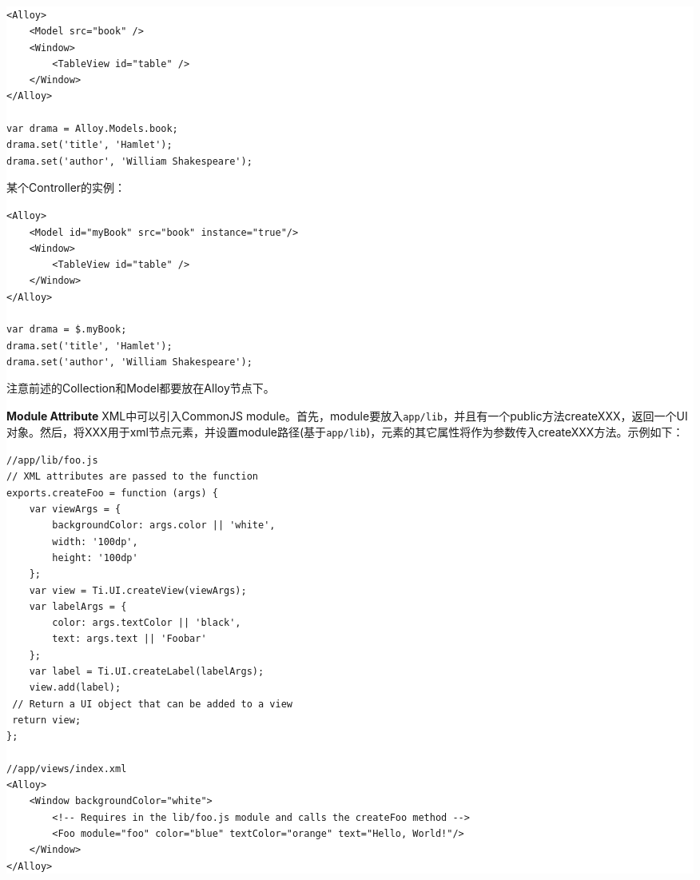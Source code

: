```
<Alloy>
    <Model src="book" />
    <Window>
        <TableView id="table" />
    </Window>
</Alloy>

var drama = Alloy.Models.book;
drama.set('title', 'Hamlet');
drama.set('author', 'William Shakespeare');
```

某个Controller的实例：

```
<Alloy>
    <Model id="myBook" src="book" instance="true"/>
    <Window>
        <TableView id="table" />
    </Window>
</Alloy>

var drama = $.myBook;
drama.set('title', 'Hamlet');
drama.set('author', 'William Shakespeare');
```

注意前述的Collection和Model都要放在Alloy节点下。

**Module Attribute**
XML中可以引入CommonJS module。首先，module要放入`app/lib`，并且有一个public方法createXXX，返回一个UI对象。然后，将XXX用于xml节点元素，并设置module路径(基于`app/lib`)，元素的其它属性将作为参数传入createXXX方法。示例如下：

```
//app/lib/foo.js
// XML attributes are passed to the function
exports.createFoo = function (args) {
    var viewArgs = {
        backgroundColor: args.color || 'white',
        width: '100dp',
        height: '100dp'
    };
    var view = Ti.UI.createView(viewArgs);
    var labelArgs = {
        color: args.textColor || 'black',
        text: args.text || 'Foobar' 
    };
    var label = Ti.UI.createLabel(labelArgs);
    view.add(label);
 // Return a UI object that can be added to a view
 return view;
}; 

//app/views/index.xml
<Alloy>
    <Window backgroundColor="white">
        <!-- Requires in the lib/foo.js module and calls the createFoo method -->
        <Foo module="foo" color="blue" textColor="orange" text="Hello, World!"/>
    </Window>
</Alloy>
```

